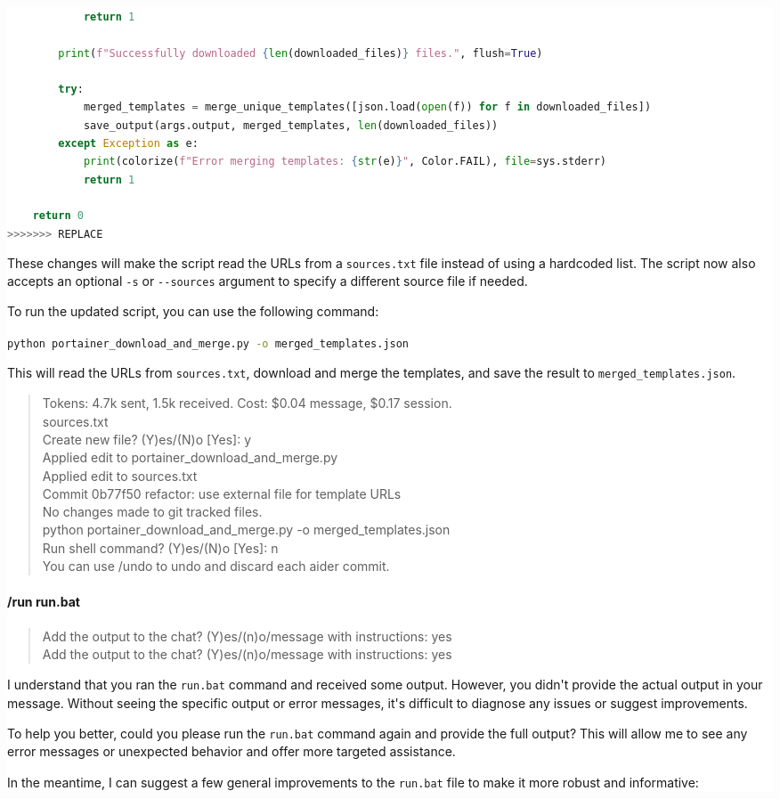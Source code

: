 ```python
            return 1

        print(f"Successfully downloaded {len(downloaded_files)} files.", flush=True)
        
        try:
            merged_templates = merge_unique_templates([json.load(open(f)) for f in downloaded_files])
            save_output(args.output, merged_templates, len(downloaded_files))
        except Exception as e:
            print(colorize(f"Error merging templates: {str(e)}", Color.FAIL), file=sys.stderr)
            return 1

    return 0
>>>>>>> REPLACE
```

These changes will make the script read the URLs from a `sources.txt` file instead of using a hardcoded list. The script now also accepts an optional `-s` or `--sources` argument to specify a different source file if needed.

To run the updated script, you can use the following command:

```bash
python portainer_download_and_merge.py -o merged_templates.json
```

This will read the URLs from `sources.txt`, download and merge the templates, and save the result to `merged_templates.json`.

> Tokens: 4.7k sent, 1.5k received. Cost: $0.04 message, $0.17 session.  
> sources.txt  
> Create new file? (Y)es/(N)o [Yes]: y  
> Applied edit to portainer_download_and_merge.py  
> Applied edit to sources.txt  
> Commit 0b77f50 refactor: use external file for template URLs  
> No changes made to git tracked files.  
> python portainer_download_and_merge.py -o merged_templates.json  
> Run shell command? (Y)es/(N)o [Yes]: n  
> You can use /undo to undo and discard each aider commit.  

#### /run run.bat  
> Add the output to the chat?
(Y)es/(n)o/message with instructions: yes  
> Add the output to the chat?
(Y)es/(n)o/message with instructions: yes  

I understand that you ran the `run.bat` command and received some output. However, you didn't provide the actual output in your message. Without seeing the specific output or error messages, it's difficult to diagnose any issues or suggest improvements.

To help you better, could you please run the `run.bat` command again and provide the full output? This will allow me to see any error messages or unexpected behavior and offer more targeted assistance.

In the meantime, I can suggest a few general improvements to the `run.bat` file to make it more robust and informative:

